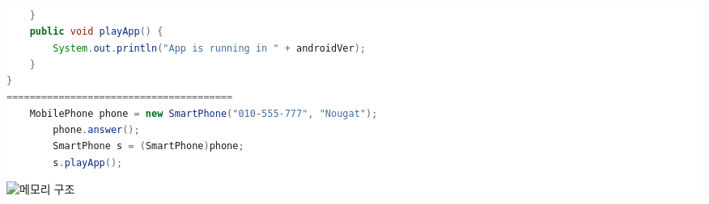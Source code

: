 ```java
    }    
    public void playApp() {
        System.out.println("App is running in " + androidVer);
    }
}
=======================================
	MobilePhone phone = new SmartPhone("010-555-777", "Nougat");
    	phone.answer();    	
    	SmartPhone s = (SmartPhone)phone;    	
    	s.playApp();
```
![메모리 구조](https://user-images.githubusercontent.com/74290204/102158056-f121c880-3ec3-11eb-9f19-e24f24e3ae8f.png)

